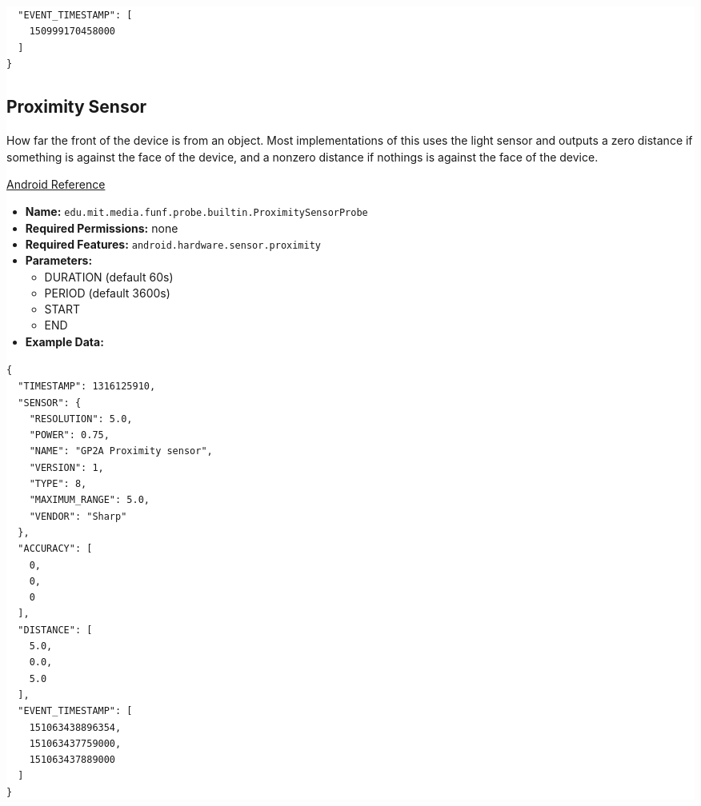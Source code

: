 ```
  "EVENT_TIMESTAMP": [
    150999170458000
  ]
}
```

## Proximity Sensor ##
How far the front of the device is from an object.
Most implementations of this uses the light sensor and outputs a zero distance if something is against the face of the device, and a nonzero distance if nothings is against the face of the device.

[Android Reference](http://developer.android.com/reference/android/hardware/SensorEvent.html)

  * **Name:** `edu.mit.media.funf.probe.builtin.ProximitySensorProbe`
  * **Required Permissions:** none
  * **Required Features:** `android.hardware.sensor.proximity`
  * **Parameters:**
    * DURATION (default 60s)
    * PERIOD (default 3600s)
    * START
    * END
  * **Example Data:**
```
{
  "TIMESTAMP": 1316125910,
  "SENSOR": {
    "RESOLUTION": 5.0,
    "POWER": 0.75,
    "NAME": "GP2A Proximity sensor",
    "VERSION": 1,
    "TYPE": 8,
    "MAXIMUM_RANGE": 5.0,
    "VENDOR": "Sharp"
  },
  "ACCURACY": [
    0,
    0,
    0
  ],
  "DISTANCE": [
    5.0,
    0.0,
    5.0
  ],
  "EVENT_TIMESTAMP": [
    151063438896354,
    151063437759000,
    151063437889000
  ]
}
```

